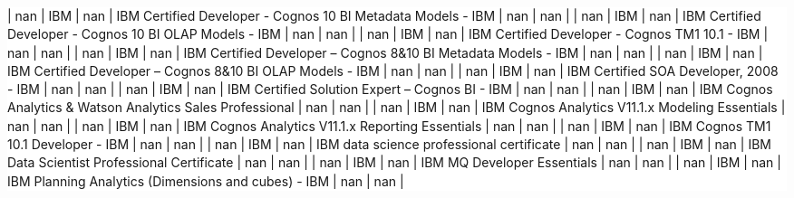 | nan                       | IBM                                                              | nan                                                    | IBM Certified Developer - Cognos 10 BI Metadata Models - IBM                                                               |                                                                                                 nan |     nan |
| nan                       | IBM                                                              | nan                                                    | IBM Certified Developer - Cognos 10 BI OLAP Models - IBM                                                                   |                                                                                                 nan |     nan |
| nan                       | IBM                                                              | nan                                                    | IBM Certified Developer - Cognos TM1 10.1 - IBM                                                                            |                                                                                                 nan |     nan |
| nan                       | IBM                                                              | nan                                                    | IBM Certified Developer – Cognos 8&10 BI Metadata Models - IBM                                                             |                                                                                                 nan |     nan |
| nan                       | IBM                                                              | nan                                                    | IBM Certified Developer – Cognos 8&10 BI OLAP Models - IBM                                                                 |                                                                                                 nan |     nan |
| nan                       | IBM                                                              | nan                                                    | IBM Certified SOA Developer, 2008 - IBM                                                                                    |                                                                                                 nan |     nan |
| nan                       | IBM                                                              | nan                                                    | IBM Certified Solution Expert – Cognos BI - IBM                                                                            |                                                                                                 nan |     nan |
| nan                       | IBM                                                              | nan                                                    | IBM Cognos Analytics & Watson Analytics Sales Professional                                                                 |                                                                                                 nan |     nan |
| nan                       | IBM                                                              | nan                                                    | IBM Cognos Analytics V11.1.x Modeling Essentials                                                                           |                                                                                                 nan |     nan |
| nan                       | IBM                                                              | nan                                                    | IBM Cognos Analytics V11.1.x Reporting Essentials                                                                          |                                                                                                 nan |     nan |
| nan                       | IBM                                                              | nan                                                    | IBM Cognos TM1 10.1 Developer - IBM                                                                                        |                                                                                                 nan |     nan |
| nan                       | IBM                                                              | nan                                                    | IBM data science professional certificate                                                                                  |                                                                                                 nan |     nan |
| nan                       | IBM                                                              | nan                                                    | IBM Data Scientist Professional Certificate                                                                                |                                                                                                 nan |     nan |
| nan                       | IBM                                                              | nan                                                    | IBM MQ Developer Essentials                                                                                                |                                                                                                 nan |     nan |
| nan                       | IBM                                                              | nan                                                    | IBM Planning Analytics (Dimensions and cubes) - IBM                                                                        |                                                                                                 nan |     nan |